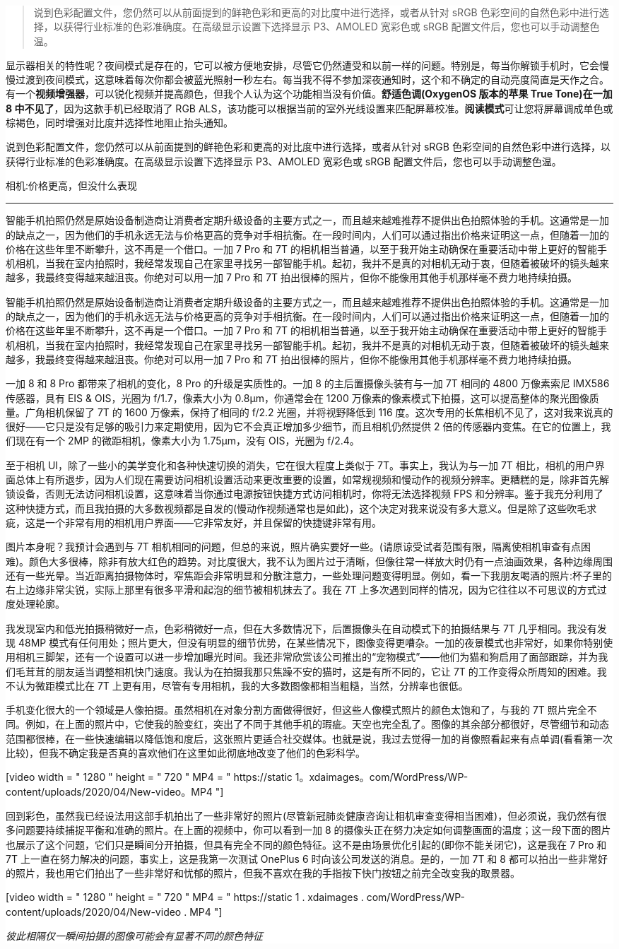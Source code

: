 > 说到色彩配置文件，您仍然可以从前面提到的鲜艳色彩和更高的对比度中进行选择，或者从针对 sRGB 色彩空间的自然色彩中进行选择，以获得行业标准的色彩准确度。在高级显示设置下选择显示 P3、AMOLED 宽彩色或 sRGB 配置文件后，您也可以手动调整色温。

显示器相关的特性呢？夜间模式是存在的，它可以被方便地安排，尽管它仍然遭受和以前一样的问题。特别是，每当你解锁手机时，它会慢慢过渡到夜间模式，这意味着每次你都会被蓝光照射一秒左右。每当我不得不参加深夜通知时，这个和不确定的自动亮度简直是天作之合。有一个**视频增强器**，可以锐化视频并提高颜色，但我个人认为这个功能相当没有价值。**舒适色调(OxygenOS 版本的苹果 True Tone)在一加 8 中不见了**，因为这款手机已经取消了 RGB ALS，该功能可以根据当前的室外光线设置来匹配屏幕校准。**阅读模式**可让您将屏幕调成单色或棕褐色，同时增强对比度并选择性地阻止抬头通知。

说到色彩配置文件，您仍然可以从前面提到的鲜艳色彩和更高的对比度中进行选择，或者从针对 sRGB 色彩空间的自然色彩中进行选择，以获得行业标准的色彩准确度。在高级显示设置下选择显示 P3、AMOLED 宽彩色或 sRGB 配置文件后，您也可以手动调整色温。

相机:价格更高，但没什么表现

* * *

智能手机拍照仍然是原始设备制造商让消费者定期升级设备的主要方式之一，而且越来越难推荐不提供出色拍照体验的手机。这通常是一加的缺点之一，因为他们的手机永远无法与价格更高的竞争对手相抗衡。在一段时间内，人们可以通过指出价格来证明这一点，但随着一加的价格在这些年里不断攀升，这不再是一个借口。一加 7 Pro 和 7T 的相机相当普通，以至于我开始主动确保在重要活动中带上更好的智能手机相机，当我在室内拍照时，我经常发现自己在家里寻找另一部智能手机。起初，我并不是真的对相机无动于衷，但随着被破坏的镜头越来越多，我最终变得越来越沮丧。你绝对可以用一加 7 Pro 和 7T 拍出很棒的照片，但你不能像用其他手机那样毫不费力地持续拍摄。

智能手机拍照仍然是原始设备制造商让消费者定期升级设备的主要方式之一，而且越来越难推荐不提供出色拍照体验的手机。这通常是一加的缺点之一，因为他们的手机永远无法与价格更高的竞争对手相抗衡。在一段时间内，人们可以通过指出价格来证明这一点，但随着一加的价格在这些年里不断攀升，这不再是一个借口。一加 7 Pro 和 7T 的相机相当普通，以至于我开始主动确保在重要活动中带上更好的智能手机相机，当我在室内拍照时，我经常发现自己在家里寻找另一部智能手机。起初，我并不是真的对相机无动于衷，但随着被破坏的镜头越来越多，我最终变得越来越沮丧。你绝对可以用一加 7 Pro 和 7T 拍出很棒的照片，但你不能像用其他手机那样毫不费力地持续拍摄。

一加 8 和 8 Pro 都带来了相机的变化，8 Pro 的升级是实质性的。一加 8 的主后置摄像头装有与一加 7T 相同的 4800 万像素索尼 IMX586 传感器，具有 EIS & OIS，光圈为 f/1.7，像素大小为 0.8μm，你通常会在 1200 万像素的像素模式下拍摄，这可以提高整体的聚光图像质量。广角相机保留了 7T 的 1600 万像素，保持了相同的 f/2.2 光圈，并将视野降低到 116 度。这次专用的长焦相机不见了，这对我来说真的很好——它只是没有足够的吸引力来定期使用，因为它不会真正增加多少细节，而且相机仍然提供 2 倍的传感器内变焦。在它的位置上，我们现在有一个 2MP 的微距相机，像素大小为 1.75μm，没有 OIS，光圈为 f/2.4。

至于相机 UI，除了一些小的美学变化和各种快速切换的消失，它在很大程度上类似于 7T。事实上，我认为与一加 7T 相比，相机的用户界面总体上有所退步，因为人们现在需要访问相机设置活动来更改重要的设置，如常规视频和慢动作的视频分辨率。更糟糕的是，除非首先解锁设备，否则无法访问相机设置，这意味着当你通过电源按钮快捷方式访问相机时，你将无法选择视频 FPS 和分辨率。鉴于我充分利用了这种快捷方式，而且我拍摄的大多数视频都是自发的(慢动作视频通常也是如此)，这个决定对我来说没有多大意义。但是除了这些吹毛求疵，这是一个非常有用的相机用户界面——它非常友好，并且保留的快捷键非常有用。

图片本身呢？我预计会遇到与 7T 相机相同的问题，但总的来说，照片确实要好一些。(请原谅受试者范围有限，隔离使相机审查有点困难)。颜色大多很棒，除非有放大红色的趋势。对比度很大，我不认为图片过于清晰，但像往常一样放大时仍有一点油画效果，各种边缘周围还有一些光晕。当近距离拍摄物体时，窄焦距会非常明显和分散注意力，一些处理问题变得明显。例如，看一下我朋友喝酒的照片:杯子里的右上边缘非常尖锐，实际上那里有很多平滑和起泡的细节被相机抹去了。我在 7T 上多次遇到同样的情况，因为它往往以不可思议的方式过度处理轮廓。

我发现室内和低光拍摄稍微好一点，色彩稍微好一点，但在大多数情况下，后置摄像头在自动模式下的拍摄结果与 7T 几乎相同。我没有发现 48MP 模式有任何用处；照片更大，但没有明显的细节优势，在某些情况下，图像变得更嘈杂。一加的夜景模式也非常好，如果你特别使用相机三脚架，还有一个设置可以进一步增加曝光时间。我还非常欣赏该公司推出的“宠物模式”——他们为猫和狗启用了面部跟踪，并为我们毛茸茸的朋友适当调整相机快门速度。我认为在拍摄我那只焦躁不安的猫时，这是有所不同的，它让 7T 的工作变得众所周知的困难。我不认为微距模式比在 7T 上更有用，尽管有专用相机，我的大多数图像都相当粗糙，当然，分辨率也很低。

手机变化很大的一个领域是人像拍摄。虽然相机在对象分割方面做得很好，但这些人像模式照片的颜色太饱和了，与我的 7T 照片完全不同。例如，在上面的照片中，它使我的脸变红，突出了不同于其他手机的瑕疵。天空也完全乱了。图像的其余部分都很好，尽管细节和动态范围都很棒，在一些快速编辑以降低饱和度后，这张照片更适合社交媒体。也就是说，我过去觉得一加的肖像照看起来有点单调(看看第一次比较)，但我不确定我是否真的喜欢他们在这里如此彻底地改变了他们的色彩科学。

[video width = " 1280 " height = " 720 " MP4 = " https://static 1。xdaimages。com/WordPress/WP-content/uploads/2020/04/New-video。MP4 "]

回到彩色，虽然我已经设法用这部手机拍出了一些非常好的照片(尽管新冠肺炎健康咨询让相机审查变得相当困难)，但必须说，我仍然有很多问题要持续捕捉平衡和准确的照片。在上面的视频中，你可以看到一加 8 的摄像头正在努力决定如何调整画面的温度；这一段下面的图片也展示了这个问题，它们只是瞬间分开拍摄，但具有完全不同的颜色特征。这不是由场景优化引起的(即你不能关闭它)，这是我在 7 Pro 和 7T 上一直在努力解决的问题，事实上，这是我第一次测试 OnePlus 6 时向该公司发送的消息。是的，一加 7T 和 8 都可以拍出一些非常好的照片，我也用它们拍出了一些非常好和忧郁的照片，但我不喜欢在我的手指按下快门按钮之前完全改变我的取景器。

[video width = " 1280 " height = " 720 " MP4 = " https://static 1 . xdaimages . com/WordPress/WP-content/uploads/2020/04/New-video . MP4 "]

*彼此相隔仅一瞬间拍摄的图像可能会有显著不同的颜色特征*
